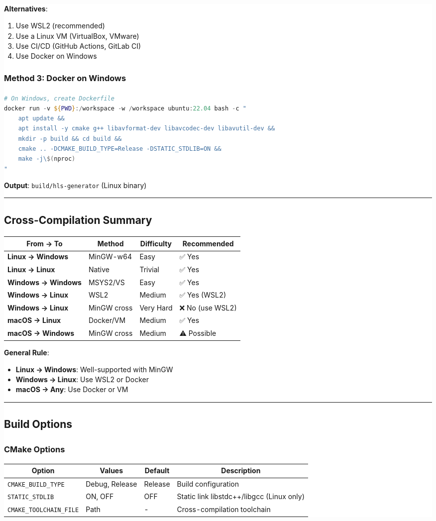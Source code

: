 **Alternatives**:
1. Use WSL2 (recommended)
2. Use a Linux VM (VirtualBox, VMware)
3. Use CI/CD (GitHub Actions, GitLab CI)
4. Use Docker on Windows

### Method 3: Docker on Windows

```powershell
# On Windows, create Dockerfile
docker run -v ${PWD}:/workspace -w /workspace ubuntu:22.04 bash -c "
    apt update &&
    apt install -y cmake g++ libavformat-dev libavcodec-dev libavutil-dev &&
    mkdir -p build && cd build &&
    cmake .. -DCMAKE_BUILD_TYPE=Release -DSTATIC_STDLIB=ON &&
    make -j\$(nproc)
"
```

**Output**: `build/hls-generator` (Linux binary)

---

## Cross-Compilation Summary

| From → To | Method | Difficulty | Recommended |
|-----------|--------|------------|-------------|
| **Linux → Windows** | MinGW-w64 | Easy | ✅ Yes |
| **Linux → Linux** | Native | Trivial | ✅ Yes |
| **Windows → Windows** | MSYS2/VS | Easy | ✅ Yes |
| **Windows → Linux** | WSL2 | Medium | ✅ Yes (WSL2) |
| **Windows → Linux** | MinGW cross | Very Hard | ❌ No (use WSL2) |
| **macOS → Linux** | Docker/VM | Medium | ✅ Yes |
| **macOS → Windows** | MinGW cross | Medium | ⚠️ Possible |

**General Rule**:
- **Linux → Windows**: Well-supported with MinGW
- **Windows → Linux**: Use WSL2 or Docker
- **macOS → Any**: Use Docker or VM

---

## Build Options

### CMake Options

| Option | Values | Default | Description |
|--------|--------|---------|-------------|
| `CMAKE_BUILD_TYPE` | Debug, Release | Release | Build configuration |
| `STATIC_STDLIB` | ON, OFF | OFF | Static link libstdc++/libgcc (Linux only) |
| `CMAKE_TOOLCHAIN_FILE` | Path | - | Cross-compilation toolchain |
